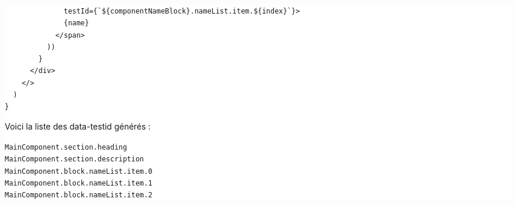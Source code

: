 ```
              testId={`${componentNameBlock}.nameList.item.${index}`}>
              {name}
            </span>
          ))
        }
      </div>
    </>
  )
}
```

Voici la liste des data-testid générés :

```
MainComponent.section.heading
MainComponent.section.description
MainComponent.block.nameList.item.0
MainComponent.block.nameList.item.1
MainComponent.block.nameList.item.2
```
